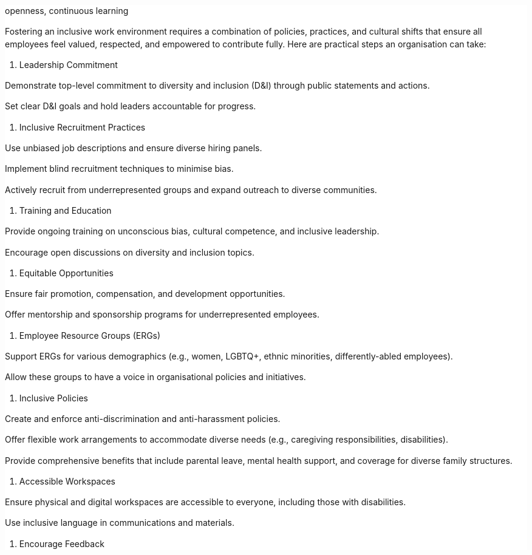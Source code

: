 

openness, continuous learning





Fostering an inclusive work environment requires a combination of policies, practices, and cultural shifts that ensure all employees feel valued, respected, and empowered to contribute fully. Here are practical steps an organisation can take:

1. Leadership Commitment

Demonstrate top-level commitment to diversity and inclusion (D&I) through public statements and actions.

Set clear D&I goals and hold leaders accountable for progress.

1. Inclusive Recruitment Practices

Use unbiased job descriptions and ensure diverse hiring panels.

Implement blind recruitment techniques to minimise bias.

Actively recruit from underrepresented groups and expand outreach to diverse communities.

1. Training and Education

Provide ongoing training on unconscious bias, cultural competence, and inclusive leadership.

Encourage open discussions on diversity and inclusion topics.

1. Equitable Opportunities

Ensure fair promotion, compensation, and development opportunities.

Offer mentorship and sponsorship programs for underrepresented employees.

1. Employee Resource Groups (ERGs)

Support ERGs for various demographics (e.g., women, LGBTQ+, ethnic minorities, differently-abled employees).

Allow these groups to have a voice in organisational policies and initiatives.

1. Inclusive Policies

Create and enforce anti-discrimination and anti-harassment policies.

Offer flexible work arrangements to accommodate diverse needs (e.g., caregiving responsibilities, disabilities).

Provide comprehensive benefits that include parental leave, mental health support, and coverage for diverse family structures.

1. Accessible Workspaces

Ensure physical and digital workspaces are accessible to everyone, including those with disabilities.

Use inclusive language in communications and materials.

1. Encourage Feedback
